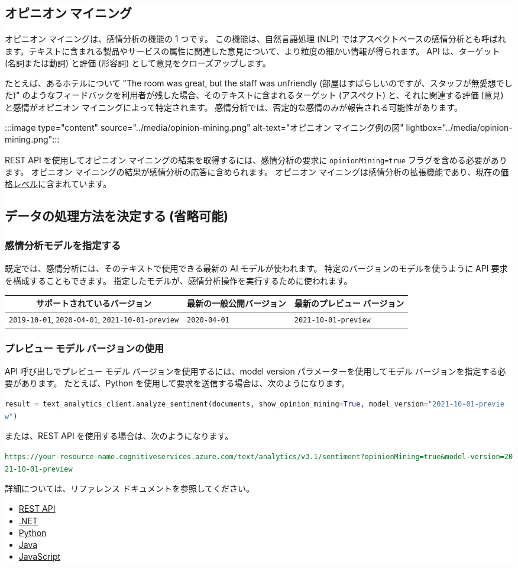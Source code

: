 ## <a name="opinion-mining"></a>オピニオン マイニング

オピニオン マイニングは、感情分析の機能の 1 つです。 この機能は、自然言語処理 (NLP) ではアスペクトベースの感情分析とも呼ばれます。テキストに含まれる製品やサービスの属性に関連した意見について、より粒度の細かい情報が得られます。 API は、ターゲット (名詞または動詞) と評価 (形容詞) として意見をクローズアップします。

たとえば、あるホテルについて "The room was great, but the staff was unfriendly (部屋はすばらしいのですが、スタッフが無愛想でした)" のようなフィードバックを利用者が残した場合、そのテキストに含まれるターゲット (アスペクト) と、それに関連する評価 (意見) と感情がオピニオン マイニングによって特定されます。 感情分析では、否定的な感情のみが報告される可能性があります。

:::image type="content" source="../media/opinion-mining.png" alt-text="オピニオン マイニング例の図" lightbox="../media/opinion-mining.png":::

REST API を使用してオピニオン マイニングの結果を取得するには、感情分析の要求に `opinionMining=true` フラグを含める必要があります。 オピニオン マイニングの結果が感情分析の応答に含められます。 オピニオン マイニングは感情分析の拡張機能であり、現在の[価格レベル](https://azure.microsoft.com/pricing/details/cognitive-services/text-analytics/)に含まれています。

## <a name="determine-how-to-process-the-data-optional"></a>データの処理方法を決定する (省略可能)

### <a name="specify-the-sentiment-analysis-model"></a>感情分析モデルを指定する

既定では、感情分析には、そのテキストで使用できる最新の AI モデルが使われます。 特定のバージョンのモデルを使うように API 要求を構成することもできます。 指定したモデルが、感情分析操作を実行するために使われます。

| サポートされているバージョン | 最新の一般公開バージョン | 最新のプレビュー バージョン |
|--|--|--|
| `2019-10-01`, `2020-04-01`, `2021-10-01-preview` | `2020-04-01`   | `2021-10-01-preview`   |

### <a name="using-a-preview-model-version"></a>プレビュー モデル バージョンの使用

API 呼び出しでプレビュー モデル バージョンを使用するには、model version パラメーターを使用してモデル バージョンを指定する必要があります。 たとえば、Python を使用して要求を送信する場合は、次のようになります。

```python
result = text_analytics_client.analyze_sentiment(documents, show_opinion_mining=True, model_version="2021-10-01-preview")
```

または、REST API を使用する場合は、次のようになります。

```rest
https://your-resource-name.cognitiveservices.azure.com/text/analytics/v3.1/sentiment?opinionMining=true&model-version=2021-10-01-preview
```

詳細については、リファレンス ドキュメントを参照してください。
* [REST API](https://westus2.dev.cognitive.microsoft.com/docs/services/TextAnalytics-v3-1/operations/Sentiment)
* [.NET](/dotnet/api/azure.ai.textanalytics.analyzesentimentaction?view=azure-dotnet#properties)
* [Python](/python/api/azure-ai-textanalytics/azure.ai.textanalytics.textanalyticsclient?view=azure-python#analyze-sentiment-documents----kwargs-)
* [Java](/java/api/com.azure.ai.textanalytics.models.analyzesentimentoptions.setmodelversion?view=azure-java-stable#com_azure_ai_textanalytics_models_AnalyzeSentimentOptions_setModelVersion_java_lang_String_)
* [JavaScript](/javascript/api/@azure/ai-text-analytics/analyzesentimentoptions?view=azure-node-latest)
